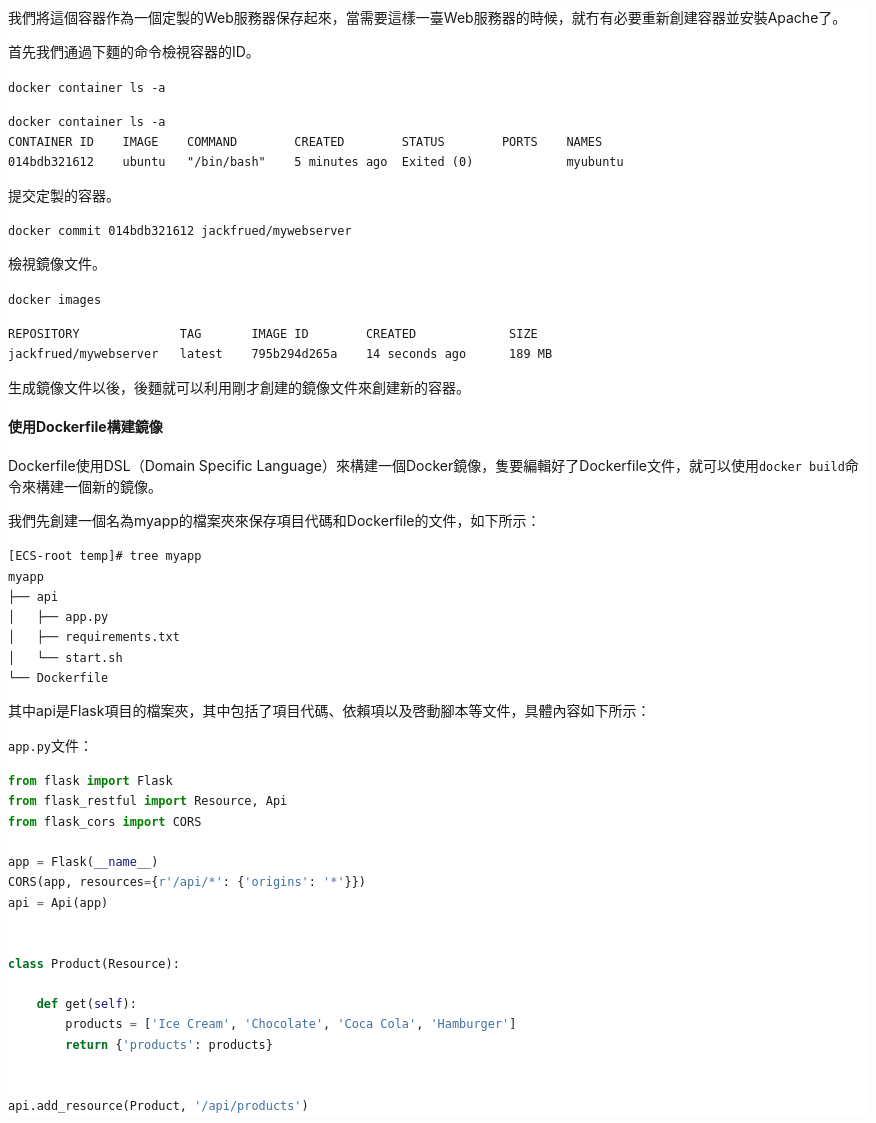我們將這個容器作為一個定製的Web服務器保存起來，當需要這樣一臺Web服務器的時候，就冇有必要重新創建容器並安裝Apache了。

首先我們通過下麵的命令檢視容器的ID。

```Shell
docker container ls -a
```

```
docker container ls -a
CONTAINER ID    IMAGE    COMMAND        CREATED        STATUS        PORTS    NAMES
014bdb321612    ubuntu   "/bin/bash"    5 minutes ago  Exited (0)             myubuntu
```

提交定製的容器。

```Shell
docker commit 014bdb321612 jackfrued/mywebserver
```

檢視鏡像文件。

```Shell
docker images
```

```
REPOSITORY              TAG       IMAGE ID        CREATED             SIZE
jackfrued/mywebserver   latest    795b294d265a    14 seconds ago      189 MB
```

生成鏡像文件以後，後麵就可以利用剛才創建的鏡像文件來創建新的容器。

#### 使用Dockerfile構建鏡像

Dockerfile使用DSL（Domain Specific Language）來構建一個Docker鏡像，隻要編輯好了Dockerfile文件，就可以使用`docker build`命令來構建一個新的鏡像。

我們先創建一個名為myapp的檔案夾來保存項目代碼和Dockerfile的文件，如下所示：

```Shell
[ECS-root temp]# tree myapp
myapp
├── api
│   ├── app.py
│   ├── requirements.txt
│   └── start.sh
└── Dockerfile
```

其中api是Flask項目的檔案夾，其中包括了項目代碼、依賴項以及啓動腳本等文件，具體內容如下所示：

`app.py`文件：

```Python
from flask import Flask
from flask_restful import Resource, Api
from flask_cors import CORS

app = Flask(__name__)
CORS(app, resources={r'/api/*': {'origins': '*'}})
api = Api(app)


class Product(Resource):

    def get(self):
        products = ['Ice Cream', 'Chocolate', 'Coca Cola', 'Hamburger']
        return {'products': products}


api.add_resource(Product, '/api/products')
```
